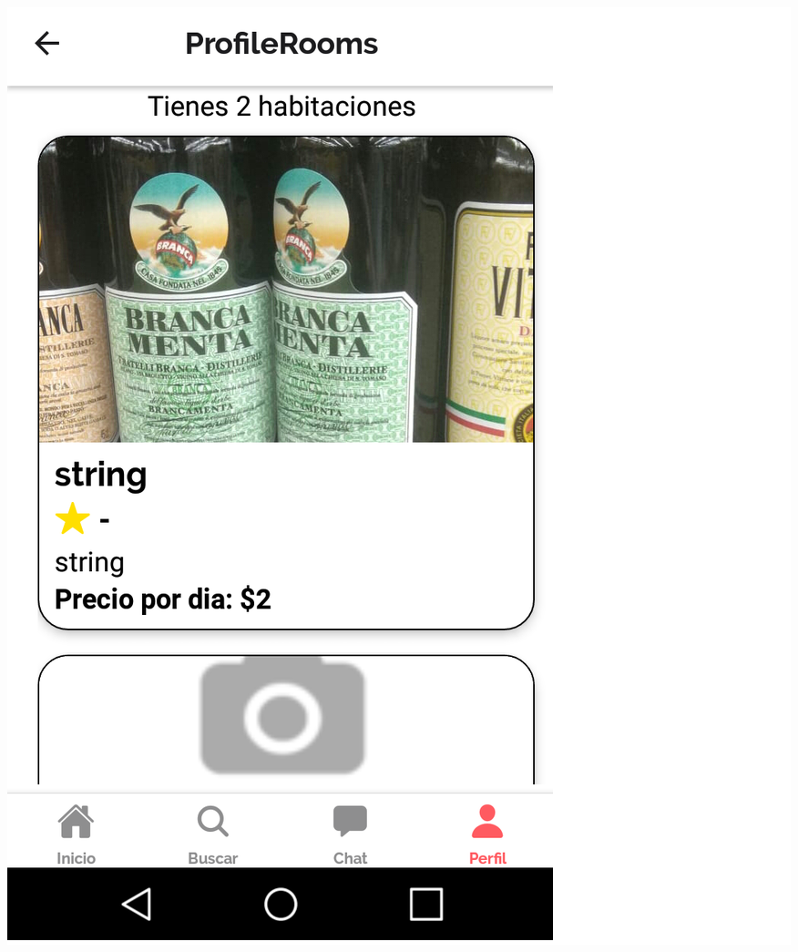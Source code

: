 ![ProfileRoomsScreen](https://github.com/bookbnb-G7/bookbnb-appclient/blob/dev/docs/images/profile_rooms.png)
